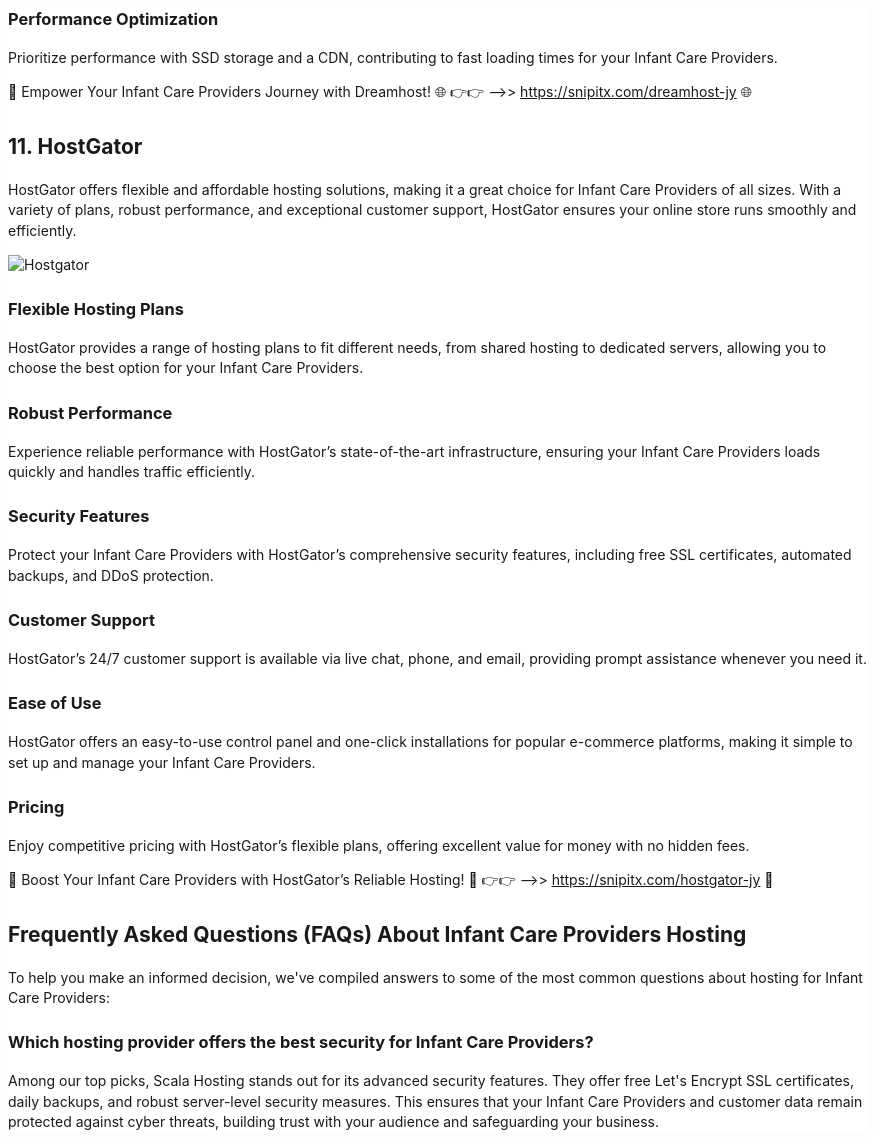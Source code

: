 ### Performance Optimization
Prioritize performance with SSD storage and a CDN, contributing to fast loading times for your Infant Care Providers.

🚀 Empower Your Infant Care Providers Journey with Dreamhost! 🌐
👉👉 -->> https://snipitx.com/dreamhost-jy 🌐

## 11. HostGator

HostGator offers flexible and affordable hosting solutions, making it a great choice for Infant Care Providers of all sizes. With a variety of plans, robust performance, and exceptional customer support, HostGator ensures your online store runs smoothly and efficiently.

![Hostgator](https://i.imgur.com/SNC0dSu.jpeg "Hostgator Hosting")

### Flexible Hosting Plans
HostGator provides a range of hosting plans to fit different needs, from shared hosting to dedicated servers, allowing you to choose the best option for your Infant Care Providers.

### Robust Performance
Experience reliable performance with HostGator’s state-of-the-art infrastructure, ensuring your Infant Care Providers loads quickly and handles traffic efficiently.

### Security Features
Protect your Infant Care Providers with HostGator’s comprehensive security features, including free SSL certificates, automated backups, and DDoS protection.

### Customer Support
HostGator’s 24/7 customer support is available via live chat, phone, and email, providing prompt assistance whenever you need it.

### Ease of Use
HostGator offers an easy-to-use control panel and one-click installations for popular e-commerce platforms, making it simple to set up and manage your Infant Care Providers.

### Pricing
Enjoy competitive pricing with HostGator’s flexible plans, offering excellent value for money with no hidden fees.

🌟 Boost Your Infant Care Providers with HostGator’s Reliable Hosting! 🚀
👉👉 -->> https://snipitx.com/hostgator-jy 🚀

## Frequently Asked Questions (FAQs) About Infant Care Providers Hosting

To help you make an informed decision, we've compiled answers to some of the most common questions about hosting for Infant Care Providers:

### Which hosting provider offers the best security for Infant Care Providers? 
Among our top picks, Scala Hosting stands out for its advanced security features. They offer free Let's Encrypt SSL certificates, daily backups, and robust server-level security measures. This ensures that your Infant Care Providers and customer data remain protected against cyber threats, building trust with your audience and safeguarding your business.
